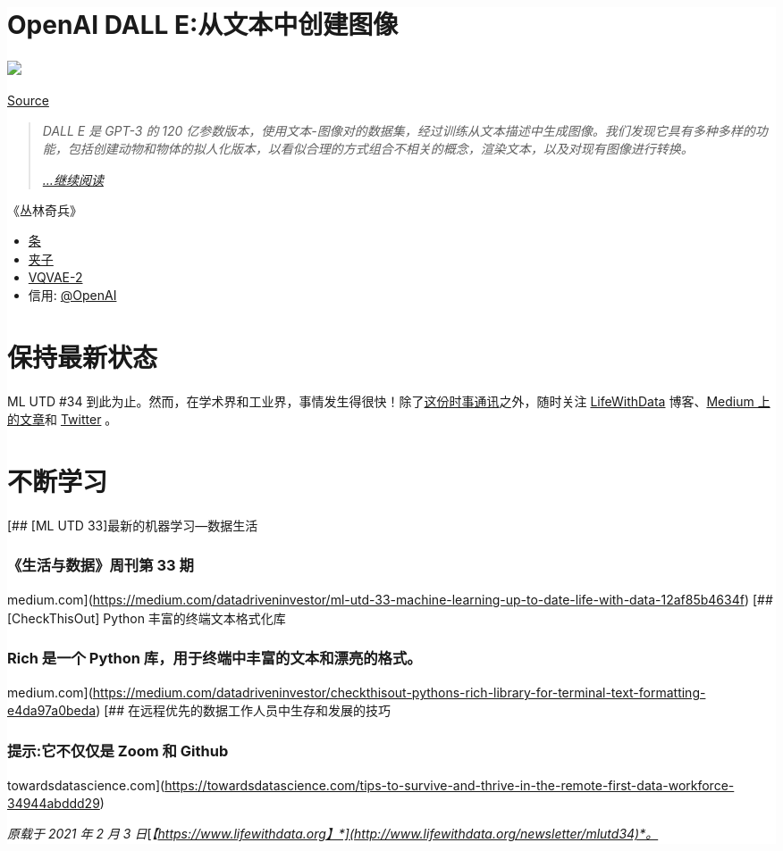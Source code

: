# OpenAI DALL E:从文本中创建图像

![](img/f14f3fb135fc699cc7c54b9ce5a089b9.png)

[Source](https://openai.com/blog/dall-e/)

> *DALL E 是 GPT-3 的 120 亿参数版本，使用文本-图像对的数据集，经过训练从文本描述中生成图像。我们发现它具有多种多样的功能，包括创建动物和物体的拟人化版本，以看似合理的方式组合不相关的概念，渲染文本，以及对现有图像进行转换。*
> 
> [*…继续阅读*](https://openai.com/blog/dall-e/)

《丛林奇兵》

*   [条](http://www.google.com/)
*   [夹子](https://openai.com/blog/clip/)
*   [VQVAE-2](https://arxiv.org/abs/1906.00446)
*   信用: [@OpenAI](https://twitter.com/openai)

# 保持最新状态

ML UTD #34 到此为止。然而，在学术界和工业界，事情发生得很快！除了[这份时事通讯](https://www.lifewithdata.org/newsletter)之外，随时关注 [LifeWithData](https://lifewithdata.org/) 博客、[Medium 上的文章](https://medium.com/@anthonyagnone)和 [Twitter](https://twitter.com/@anthonyagnone) 。

# 不断学习

[](https://medium.com/datadriveninvestor/ml-utd-33-machine-learning-up-to-date-life-with-data-12af85b4634f) [## [ML UTD 33]最新的机器学习—数据生活

### 《生活与数据》周刊第 33 期

medium.com](https://medium.com/datadriveninvestor/ml-utd-33-machine-learning-up-to-date-life-with-data-12af85b4634f) [](https://medium.com/datadriveninvestor/checkthisout-pythons-rich-library-for-terminal-text-formatting-e4da97a0beda) [## [CheckThisOut] Python 丰富的终端文本格式化库

### Rich 是一个 Python 库，用于终端中丰富的文本和漂亮的格式。

medium.com](https://medium.com/datadriveninvestor/checkthisout-pythons-rich-library-for-terminal-text-formatting-e4da97a0beda) [](https://towardsdatascience.com/tips-to-survive-and-thrive-in-the-remote-first-data-workforce-34944abddd29) [## 在远程优先的数据工作人员中生存和发展的技巧

### 提示:它不仅仅是 Zoom 和 Github

towardsdatascience.com](https://towardsdatascience.com/tips-to-survive-and-thrive-in-the-remote-first-data-workforce-34944abddd29) 

*原载于 2021 年 2 月 3 日*[*【https://www.lifewithdata.org】*](http://www.lifewithdata.org/newsletter/mlutd34)*。*
